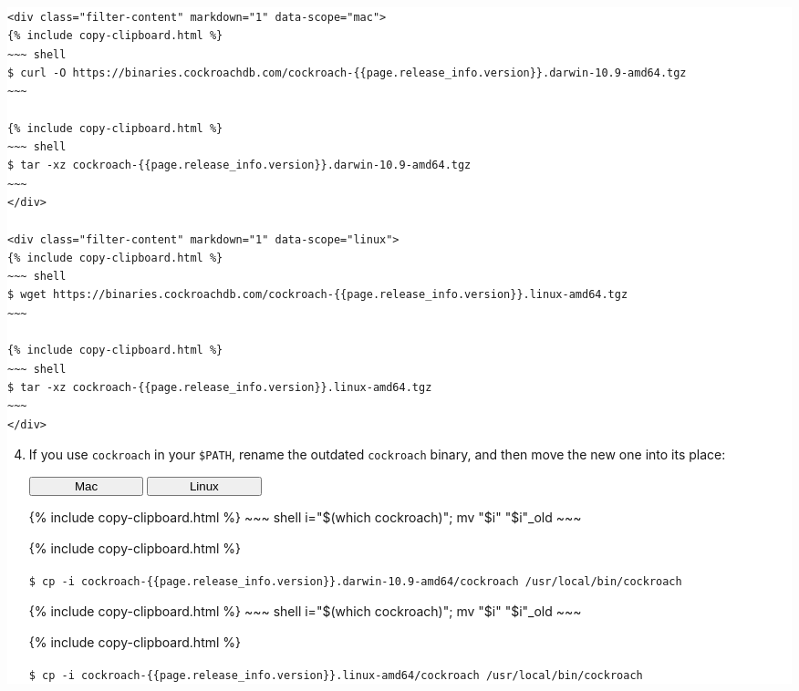     <div class="filter-content" markdown="1" data-scope="mac">
    {% include copy-clipboard.html %}
    ~~~ shell
    $ curl -O https://binaries.cockroachdb.com/cockroach-{{page.release_info.version}}.darwin-10.9-amd64.tgz
    ~~~

    {% include copy-clipboard.html %}
    ~~~ shell
    $ tar -xz cockroach-{{page.release_info.version}}.darwin-10.9-amd64.tgz
    ~~~
    </div>

    <div class="filter-content" markdown="1" data-scope="linux">
    {% include copy-clipboard.html %}
    ~~~ shell
    $ wget https://binaries.cockroachdb.com/cockroach-{{page.release_info.version}}.linux-amd64.tgz
    ~~~

    {% include copy-clipboard.html %}
    ~~~ shell
    $ tar -xz cockroach-{{page.release_info.version}}.linux-amd64.tgz
    ~~~
    </div>

4. If you use `cockroach` in your `$PATH`, rename the outdated `cockroach` binary, and then move the new one into its place:

    <div class="filters clearfix">
      <button style="width: 15%" class="filter-button" data-scope="mac">Mac</button>
      <button style="width: 15%" class="filter-button" data-scope="linux">Linux</button>
    </div>
    <p></p>

    <div class="filter-content" markdown="1" data-scope="mac">
    {% include copy-clipboard.html %}
    ~~~ shell
    i="$(which cockroach)"; mv "$i" "$i"_old
    ~~~

    {% include copy-clipboard.html %}
    ~~~ shell
    $ cp -i cockroach-{{page.release_info.version}}.darwin-10.9-amd64/cockroach /usr/local/bin/cockroach
    ~~~
    </div>

    <div class="filter-content" markdown="1" data-scope="linux">
    {% include copy-clipboard.html %}
    ~~~ shell
    i="$(which cockroach)"; mv "$i" "$i"_old
    ~~~

    {% include copy-clipboard.html %}
    ~~~ shell
    $ cp -i cockroach-{{page.release_info.version}}.linux-amd64/cockroach /usr/local/bin/cockroach
    ~~~
    </div>
